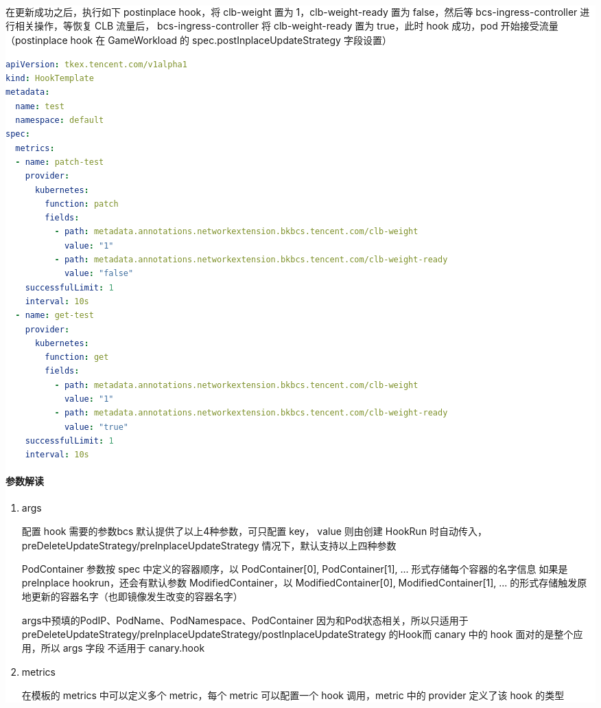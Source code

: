 在更新成功之后，执行如下 postinplace hook，将 clb-weight 置为 1，clb-weight-ready 置为 false，然后等 bcs-ingress-controller 进行相关操作，等恢复 CLB 流量后， bcs-ingress-controller 将 clb-weight-ready 置为 true，此时 hook 成功，pod 开始接受流量（postinplace hook 在 GameWorkload 的 spec.postInplaceUpdateStrategy 字段设置）

```yaml
apiVersion: tkex.tencent.com/v1alpha1
kind: HookTemplate
metadata:
  name: test
  namespace: default
spec:
  metrics:
  - name: patch-test
    provider:
      kubernetes:
        function: patch
        fields:
          - path: metadata.annotations.networkextension.bkbcs.tencent.com/clb-weight
            value: "1"
          - path: metadata.annotations.networkextension.bkbcs.tencent.com/clb-weight-ready
            value: "false"
    successfulLimit: 1
    interval: 10s
  - name: get-test
    provider:
      kubernetes:
        function: get
        fields:
          - path: metadata.annotations.networkextension.bkbcs.tencent.com/clb-weight 
            value: "1"
          - path: metadata.annotations.networkextension.bkbcs.tencent.com/clb-weight-ready
            value: "true"
    successfulLimit: 1
    interval: 10s
```

#### 参数解读
1. args

    配置 hook 需要的参数bcs 默认提供了以上4种参数，可只配置 key， value 则由创建 HookRun 时自动传入，preDeleteUpdateStrategy/preInplaceUpdateStrategy 情况下，默认支持以上四种参数

    

    PodContainer 参数按 spec 中定义的容器顺序，以 PodContainer[0], PodContainer[1], ... 形式存储每个容器的名字信息
      如果是 preInplace hookrun，还会有默认参数 ModifiedContainer，以 ModifiedContainer[0], ModifiedContainer[1], ... 的形式存储触发原地更新的容器名字（也即镜像发生改变的容器名字）

    

    args中预填的PodIP、PodName、PodNamespace、PodContainer 因为和Pod状态相关，所以只适用于 preDeleteUpdateStrategy/preInplaceUpdateStrategy/postInplaceUpdateStrategy 的Hook而 canary 中的 hook 面对的是整个应用，所以 args 字段 不适用于 canary.hook

2. metrics

   在模板的 metrics 中可以定义多个 metric，每个 metric 可以配置一个 hook 调用，metric 中的 provider 定义了该 hook 的类型
